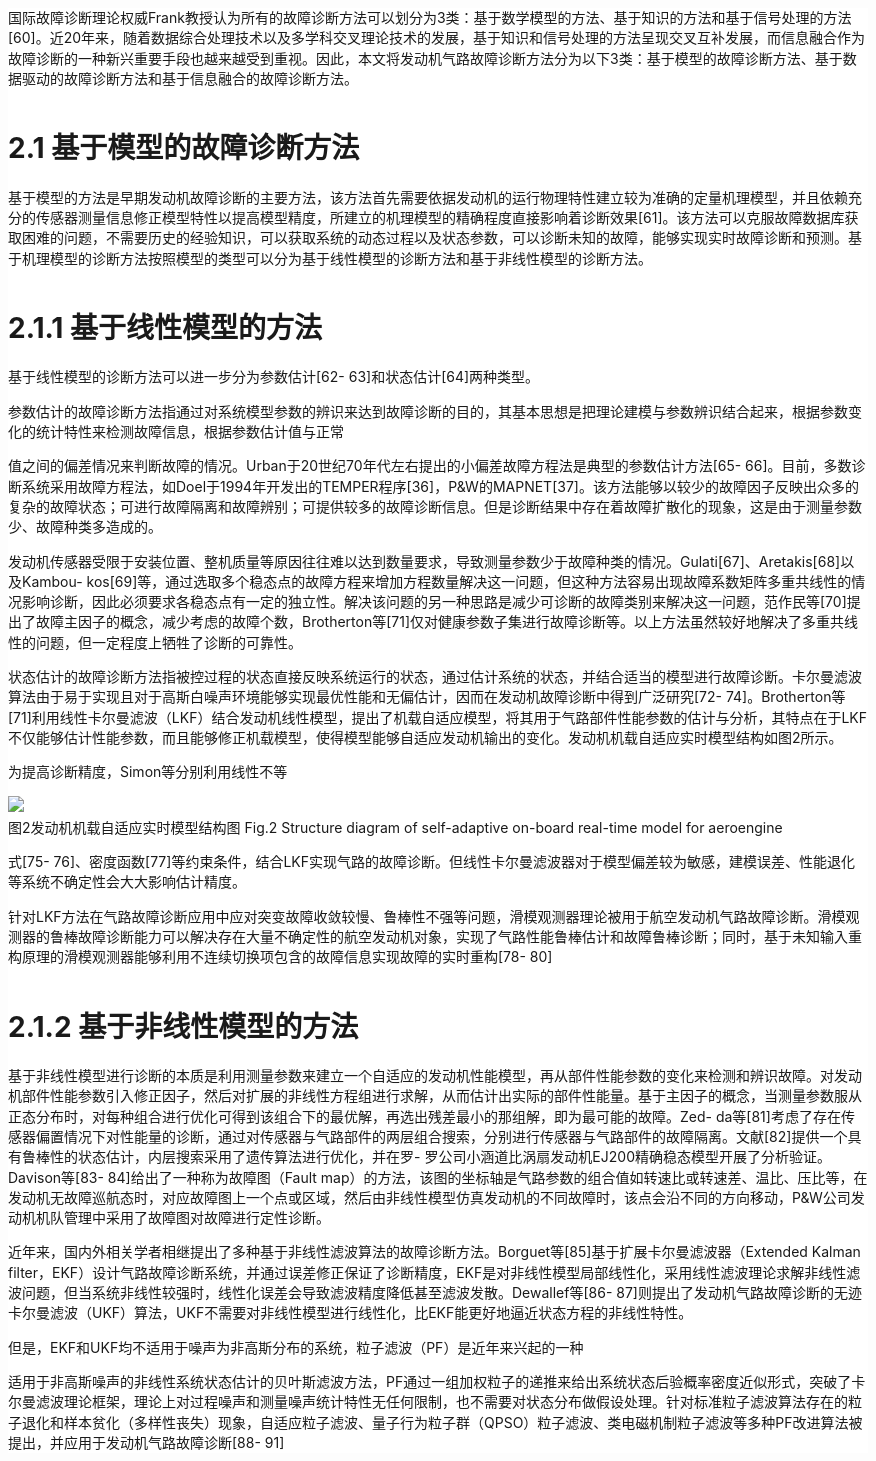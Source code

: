 国际故障诊断理论权威Frank教授认为所有的故障诊断方法可以划分为3类：基于数学模型的方法、基于知识的方法和基于信号处理的方法[60]。近20年来，随着数据综合处理技术以及多学科交叉理论技术的发展，基于知识和信号处理的方法呈现交叉互补发展，而信息融合作为故障诊断的一种新兴重要手段也越来越受到重视。因此，本文将发动机气路故障诊断方法分为以下3类：基于模型的故障诊断方法、基于数据驱动的故障诊断方法和基于信息融合的故障诊断方法。

# 2.1 基于模型的故障诊断方法

基于模型的方法是早期发动机故障诊断的主要方法，该方法首先需要依据发动机的运行物理特性建立较为准确的定量机理模型，并且依赖充分的传感器测量信息修正模型特性以提高模型精度，所建立的机理模型的精确程度直接影响着诊断效果[61]。该方法可以克服故障数据库获取困难的问题，不需要历史的经验知识，可以获取系统的动态过程以及状态参数，可以诊断未知的故障，能够实现实时故障诊断和预测。基于机理模型的诊断方法按照模型的类型可以分为基于线性模型的诊断方法和基于非线性模型的诊断方法。

# 2.1.1 基于线性模型的方法

基于线性模型的诊断方法可以进一步分为参数估计[62- 63]和状态估计[64]两种类型。

参数估计的故障诊断方法指通过对系统模型参数的辨识来达到故障诊断的目的，其基本思想是把理论建模与参数辨识结合起来，根据参数变化的统计特性来检测故障信息，根据参数估计值与正常

值之间的偏差情况来判断故障的情况。Urban于20世纪70年代左右提出的小偏差故障方程法是典型的参数估计方法[65- 66]。目前，多数诊断系统采用故障方程法，如Doel于1994年开发出的TEMPER程序[36]，P&W的MAPNET[37]。该方法能够以较少的故障因子反映出众多的复杂的故障状态；可进行故障隔离和故障辨别；可提供较多的故障诊断信息。但是诊断结果中存在着故障扩散化的现象，这是由于测量参数少、故障种类多造成的。

发动机传感器受限于安装位置、整机质量等原因往往难以达到数量要求，导致测量参数少于故障种类的情况。Gulati[67]、Aretakis[68]以及Kambou- kos[69]等，通过选取多个稳态点的故障方程来增加方程数量解决这一问题，但这种方法容易出现故障系数矩阵多重共线性的情况影响诊断，因此必须要求各稳态点有一定的独立性。解决该问题的另一种思路是减少可诊断的故障类别来解决这一问题，范作民等[70]提出了故障主因子的概念，减少考虑的故障个数，Brotherton等[71]仅对健康参数子集进行故障诊断等。以上方法虽然较好地解决了多重共线性的问题，但一定程度上牺牲了诊断的可靠性。

状态估计的故障诊断方法指被控过程的状态直接反映系统运行的状态，通过估计系统的状态，并结合适当的模型进行故障诊断。卡尔曼滤波算法由于易于实现且对于高斯白噪声环境能够实现最优性能和无偏估计，因而在发动机故障诊断中得到广泛研究[72- 74]。Brotherton等[71]利用线性卡尔曼滤波（LKF）结合发动机线性模型，提出了机载自适应模型，将其用于气路部件性能参数的估计与分析，其特点在于LKF不仅能够估计性能参数，而且能够修正机载模型，使得模型能够自适应发动机输出的变化。发动机机载自适应实时模型结构如图2所示。

为提高诊断精度，Simon等分别利用线性不等

![](https://cdn-mineru.openxlab.org.cn/result/2025-09-11/e01c68e2-0942-4250-abe9-43cfa9d70087/1c670b394fd98ad4ed73b82a0494def7f1430c2d923bf494e86fb5024ed082fc.jpg)  
图2发动机机载自适应实时模型结构图 Fig.2 Structure diagram of self-adaptive on-board real-time model for aeroengine

式[75- 76]、密度函数[77]等约束条件，结合LKF实现气路的故障诊断。但线性卡尔曼滤波器对于模型偏差较为敏感，建模误差、性能退化等系统不确定性会大大影响估计精度。

针对LKF方法在气路故障诊断应用中应对突变故障收敛较慢、鲁棒性不强等问题，滑模观测器理论被用于航空发动机气路故障诊断。滑模观测器的鲁棒故障诊断能力可以解决存在大量不确定性的航空发动机对象，实现了气路性能鲁棒估计和故障鲁棒诊断；同时，基于未知输入重构原理的滑模观测器能够利用不连续切换项包含的故障信息实现故障的实时重构[78- 80]

# 2.1.2 基于非线性模型的方法

基于非线性模型进行诊断的本质是利用测量参数来建立一个自适应的发动机性能模型，再从部件性能参数的变化来检测和辨识故障。对发动机部件性能参数引入修正因子，然后对扩展的非线性方程组进行求解，从而估计出实际的部件性能量。基于主因子的概念，当测量参数服从正态分布时，对每种组合进行优化可得到该组合下的最优解，再选出残差最小的那组解，即为最可能的故障。Zed- da等[81]考虑了存在传感器偏置情况下对性能量的诊断，通过对传感器与气路部件的两层组合搜索，分别进行传感器与气路部件的故障隔离。文献[82]提供一个具有鲁棒性的状态估计，内层搜索采用了遗传算法进行优化，并在罗- 罗公司小涵道比涡扇发动机EJ200精确稳态模型开展了分析验证。Davison等[83- 84]给出了一种称为故障图（Fault map）的方法，该图的坐标轴是气路参数的组合值如转速比或转速差、温比、压比等，在发动机无故障巡航态时，对应故障图上一个点或区域，然后由非线性模型仿真发动机的不同故障时，该点会沿不同的方向移动，P&W公司发动机机队管理中采用了故障图对故障进行定性诊断。

近年来，国内外相关学者相继提出了多种基于非线性滤波算法的故障诊断方法。Borguet等[85]基于扩展卡尔曼滤波器（Extended Kalman filter，EKF）设计气路故障诊断系统，并通过误差修正保证了诊断精度，EKF是对非线性模型局部线性化，采用线性滤波理论求解非线性滤波问题，但当系统非线性较强时，线性化误差会导致滤波精度降低甚至滤波发散。Dewallef等[86- 87]则提出了发动机气路故障诊断的无迹卡尔曼滤波（UKF）算法，UKF不需要对非线性模型进行线性化，比EKF能更好地逼近状态方程的非线性特性。

但是，EKF和UKF均不适用于噪声为非高斯分布的系统，粒子滤波（PF）是近年来兴起的一种

适用于非高斯噪声的非线性系统状态估计的贝叶斯滤波方法，PF通过一组加权粒子的递推来给出系统状态后验概率密度近似形式，突破了卡尔曼滤波理论框架，理论上对过程噪声和测量噪声统计特性无任何限制，也不需要对状态分布做假设处理。针对标准粒子滤波算法存在的粒子退化和样本贫化（多样性丧失）现象，自适应粒子滤波、量子行为粒子群（QPSO）粒子滤波、类电磁机制粒子滤波等多种PF改进算法被提出，并应用于发动机气路故障诊断[88- 91]
